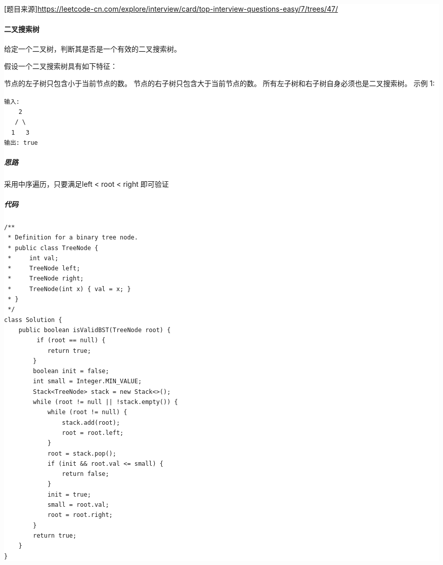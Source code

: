 [题目来源]<https://leetcode-cn.com/explore/interview/card/top-interview-questions-easy/7/trees/47/>


#### 二叉搜索树
给定一个二叉树，判断其是否是一个有效的二叉搜索树。

假设一个二叉搜索树具有如下特征：

节点的左子树只包含小于当前节点的数。
节点的右子树只包含大于当前节点的数。
所有左子树和右子树自身必须也是二叉搜索树。
示例 1:

```
输入:
    2
   / \
  1   3
输出: true
```

##### 思路
采用中序遍历，只要满足left < root < right 即可验证

##### 代码

```
/**
 * Definition for a binary tree node.
 * public class TreeNode {
 *     int val;
 *     TreeNode left;
 *     TreeNode right;
 *     TreeNode(int x) { val = x; }
 * }
 */
class Solution {
    public boolean isValidBST(TreeNode root) {
         if (root == null) {
            return true;
        }
        boolean init = false;
        int small = Integer.MIN_VALUE;
        Stack<TreeNode> stack = new Stack<>();
        while (root != null || !stack.empty()) {
            while (root != null) {
                stack.add(root);
                root = root.left;
            }
            root = stack.pop();
            if (init && root.val <= small) {
                return false;
            }
            init = true;
            small = root.val;
            root = root.right;
        }
        return true;
    }
}
```
